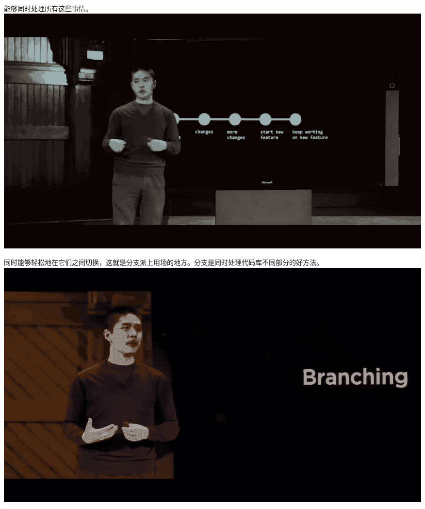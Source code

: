 能够同时处理所有这些事情。![](img/2a88354eae8a6e05db15c15713ce6e45_45.png)

同时能够轻松地在它们之间切换，这就是分支派上用场的地方。分支是同时处理代码库不同部分的好方法。![](img/2a88354eae8a6e05db15c15713ce6e45_47.png)
